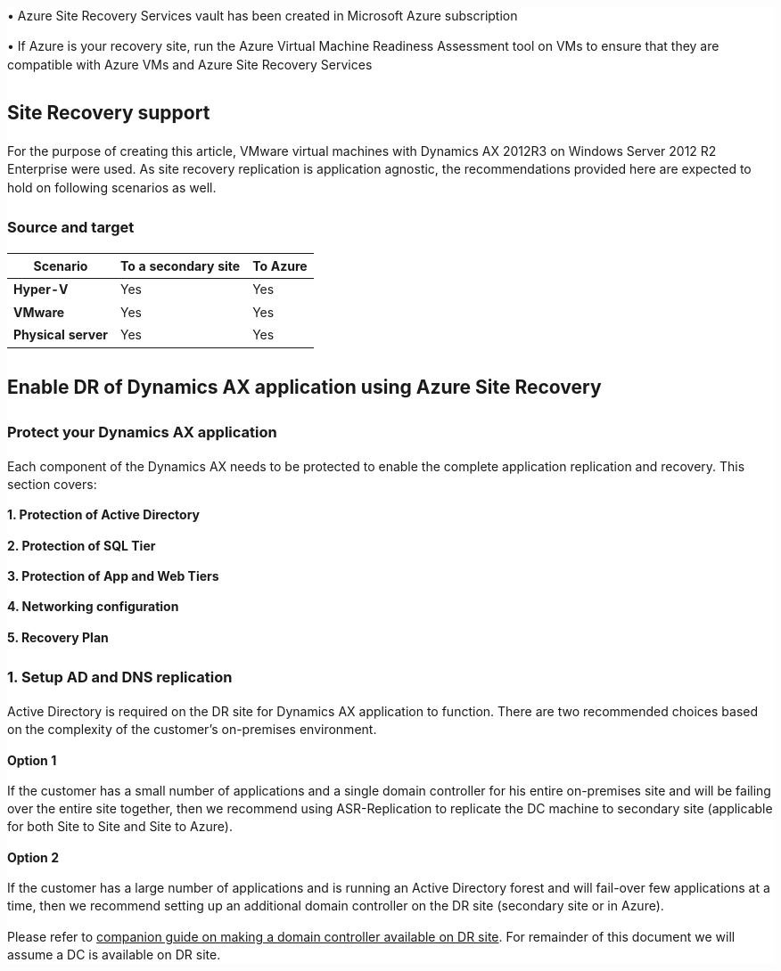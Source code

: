 •	Azure Site Recovery Services vault has been created in Microsoft Azure subscription

•	If Azure is your recovery site, run the Azure Virtual Machine Readiness Assessment tool  on VMs to ensure that they are compatible with Azure VMs and Azure Site Recovery Services


## Site Recovery support

For the purpose of creating this article, VMware virtual machines with Dynamics AX  2012R3 on Windows Server 2012 R2 Enterprise were used. As site recovery replication is application agnostic, the recommendations provided here are expected to hold on following scenarios as well.

### Source and target

**Scenario** | **To a secondary site** | **To Azure**
--- | --- | ---
**Hyper-V** | Yes | Yes
**VMware** | Yes | Yes
**Physical server** | Yes | Yes

## Enable DR of Dynamics AX application using Azure Site Recovery
### Protect your Dynamics AX application
Each component of the Dynamics AX needs to be protected to enable the complete application replication and recovery. This section covers:

**1. Protection of Active Directory**

**2. Protection of SQL Tier**

**3. Protection of App and Web Tiers**

**4. Networking configuration**

**5. Recovery Plan**

### 1. Setup AD and DNS replication

Active Directory is required on the DR site for Dynamics AX application to function. There are two recommended choices based on the complexity of the customer’s on-premises environment.

**Option 1**

If the customer has a small number of applications and a single domain controller for his entire on-premises site and will be failing over the entire site together, then we recommend using ASR-Replication to replicate the DC machine to secondary site (applicable for both Site to Site and Site to Azure).

**Option 2**

If the customer has a large number of applications and is running an Active Directory forest and will fail-over few applications at a time, then we recommend setting up an additional domain controller on the DR site (secondary site or in Azure).

Please refer to [companion guide on making a domain controller available on DR site](site-recovery-active-directory.md). For remainder of this document we will assume a DC is available on DR site.
